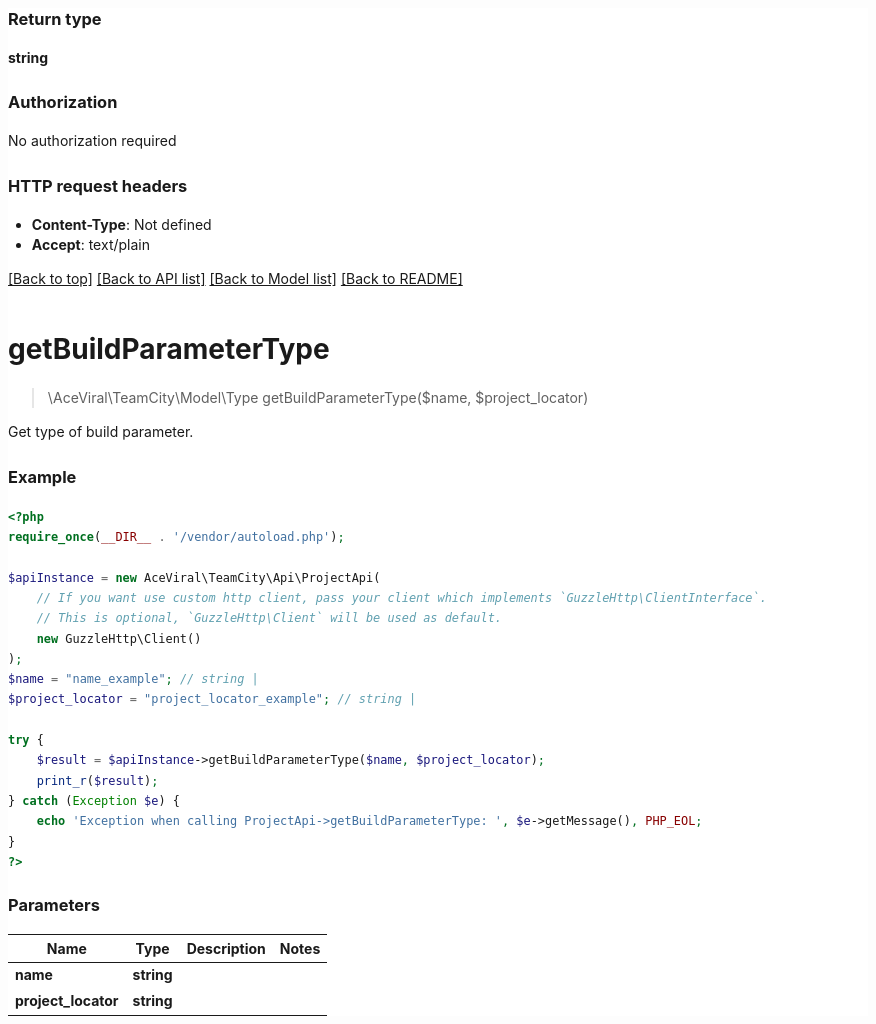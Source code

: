 ### Return type

**string**

### Authorization

No authorization required

### HTTP request headers

 - **Content-Type**: Not defined
 - **Accept**: text/plain

[[Back to top]](#) [[Back to API list]](../../README.md#documentation-for-api-endpoints) [[Back to Model list]](../../README.md#documentation-for-models) [[Back to README]](../../README.md)

# **getBuildParameterType**
> \AceViral\TeamCity\Model\Type getBuildParameterType($name, $project_locator)

Get type of build parameter.



### Example
```php
<?php
require_once(__DIR__ . '/vendor/autoload.php');

$apiInstance = new AceViral\TeamCity\Api\ProjectApi(
    // If you want use custom http client, pass your client which implements `GuzzleHttp\ClientInterface`.
    // This is optional, `GuzzleHttp\Client` will be used as default.
    new GuzzleHttp\Client()
);
$name = "name_example"; // string | 
$project_locator = "project_locator_example"; // string | 

try {
    $result = $apiInstance->getBuildParameterType($name, $project_locator);
    print_r($result);
} catch (Exception $e) {
    echo 'Exception when calling ProjectApi->getBuildParameterType: ', $e->getMessage(), PHP_EOL;
}
?>
```

### Parameters

Name | Type | Description  | Notes
------------- | ------------- | ------------- | -------------
 **name** | **string**|  |
 **project_locator** | **string**|  |
